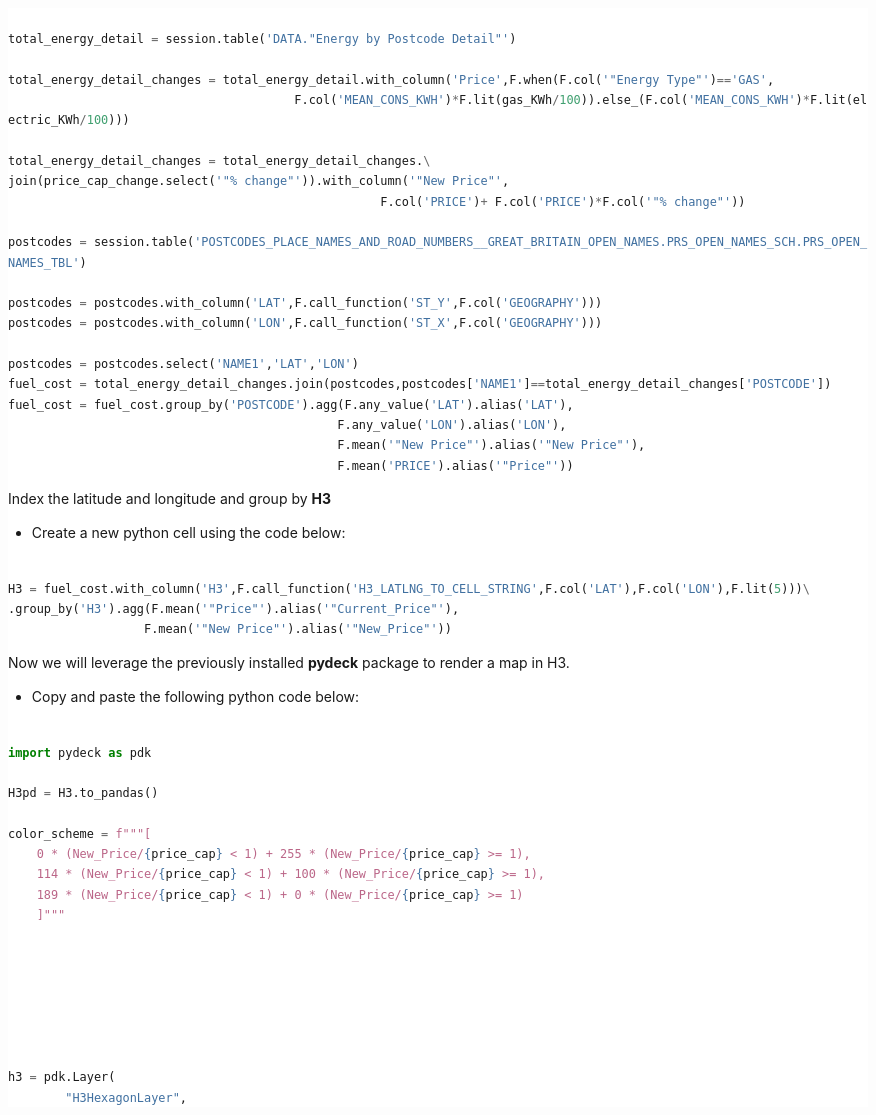 
```python

total_energy_detail = session.table('DATA."Energy by Postcode Detail"')

total_energy_detail_changes = total_energy_detail.with_column('Price',F.when(F.col('"Energy Type"')=='GAS',
                                        F.col('MEAN_CONS_KWH')*F.lit(gas_KWh/100)).else_(F.col('MEAN_CONS_KWH')*F.lit(electric_KWh/100)))

total_energy_detail_changes = total_energy_detail_changes.\
join(price_cap_change.select('"% change"')).with_column('"New Price"',
                                                    F.col('PRICE')+ F.col('PRICE')*F.col('"% change"'))

postcodes = session.table('POSTCODES_PLACE_NAMES_AND_ROAD_NUMBERS__GREAT_BRITAIN_OPEN_NAMES.PRS_OPEN_NAMES_SCH.PRS_OPEN_NAMES_TBL')

postcodes = postcodes.with_column('LAT',F.call_function('ST_Y',F.col('GEOGRAPHY')))
postcodes = postcodes.with_column('LON',F.call_function('ST_X',F.col('GEOGRAPHY')))

postcodes = postcodes.select('NAME1','LAT','LON')
fuel_cost = total_energy_detail_changes.join(postcodes,postcodes['NAME1']==total_energy_detail_changes['POSTCODE'])
fuel_cost = fuel_cost.group_by('POSTCODE').agg(F.any_value('LAT').alias('LAT'),
                                              F.any_value('LON').alias('LON'),
                                              F.mean('"New Price"').alias('"New Price"'),
                                              F.mean('PRICE').alias('"Price"'))

```

Index the latitude and longitude and group by **H3**

- Create a new python cell using the code below:

```python

H3 = fuel_cost.with_column('H3',F.call_function('H3_LATLNG_TO_CELL_STRING',F.col('LAT'),F.col('LON'),F.lit(5)))\
.group_by('H3').agg(F.mean('"Price"').alias('"Current_Price"'),
                   F.mean('"New Price"').alias('"New_Price"'))

```
Now we will leverage the previously installed **pydeck** package to render a map in H3.

- Copy and paste the following python code below:

```python

import pydeck as pdk

H3pd = H3.to_pandas()

color_scheme = f"""[
    0 * (New_Price/{price_cap} < 1) + 255 * (New_Price/{price_cap} >= 1),
    114 * (New_Price/{price_cap} < 1) + 100 * (New_Price/{price_cap} >= 1),
    189 * (New_Price/{price_cap} < 1) + 0 * (New_Price/{price_cap} >= 1)
    ]"""







h3 = pdk.Layer(
        "H3HexagonLayer",
```